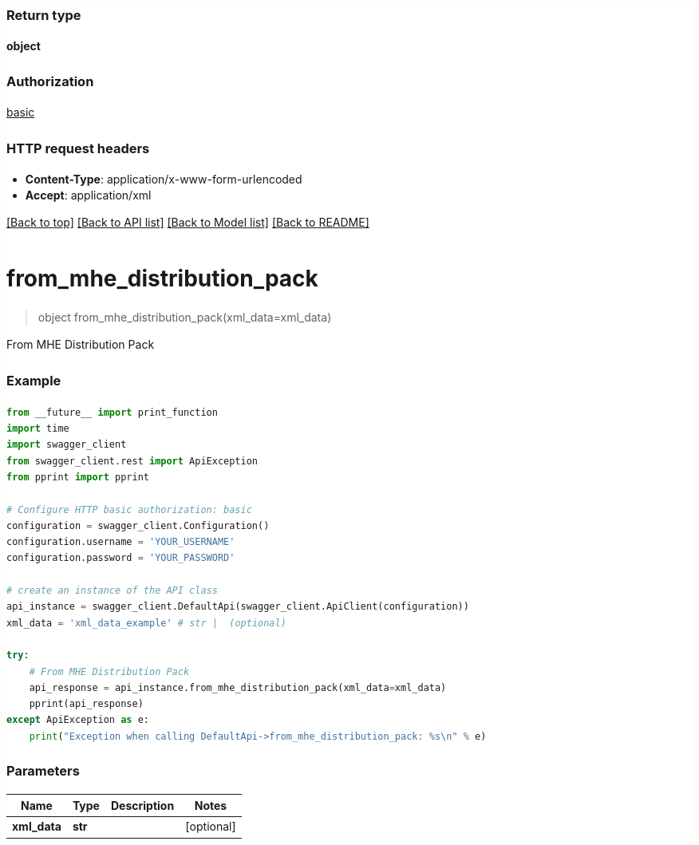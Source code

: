 ### Return type

**object**

### Authorization

[basic](../README.md#basic)

### HTTP request headers

 - **Content-Type**: application/x-www-form-urlencoded
 - **Accept**: application/xml

[[Back to top]](#) [[Back to API list]](../README.md#documentation-for-api-endpoints) [[Back to Model list]](../README.md#documentation-for-models) [[Back to README]](../README.md)

# **from_mhe_distribution_pack**
> object from_mhe_distribution_pack(xml_data=xml_data)

From MHE Distribution Pack



### Example
```python
from __future__ import print_function
import time
import swagger_client
from swagger_client.rest import ApiException
from pprint import pprint

# Configure HTTP basic authorization: basic
configuration = swagger_client.Configuration()
configuration.username = 'YOUR_USERNAME'
configuration.password = 'YOUR_PASSWORD'

# create an instance of the API class
api_instance = swagger_client.DefaultApi(swagger_client.ApiClient(configuration))
xml_data = 'xml_data_example' # str |  (optional)

try:
    # From MHE Distribution Pack
    api_response = api_instance.from_mhe_distribution_pack(xml_data=xml_data)
    pprint(api_response)
except ApiException as e:
    print("Exception when calling DefaultApi->from_mhe_distribution_pack: %s\n" % e)
```

### Parameters

Name | Type | Description  | Notes
------------- | ------------- | ------------- | -------------
 **xml_data** | **str**|  | [optional] 
